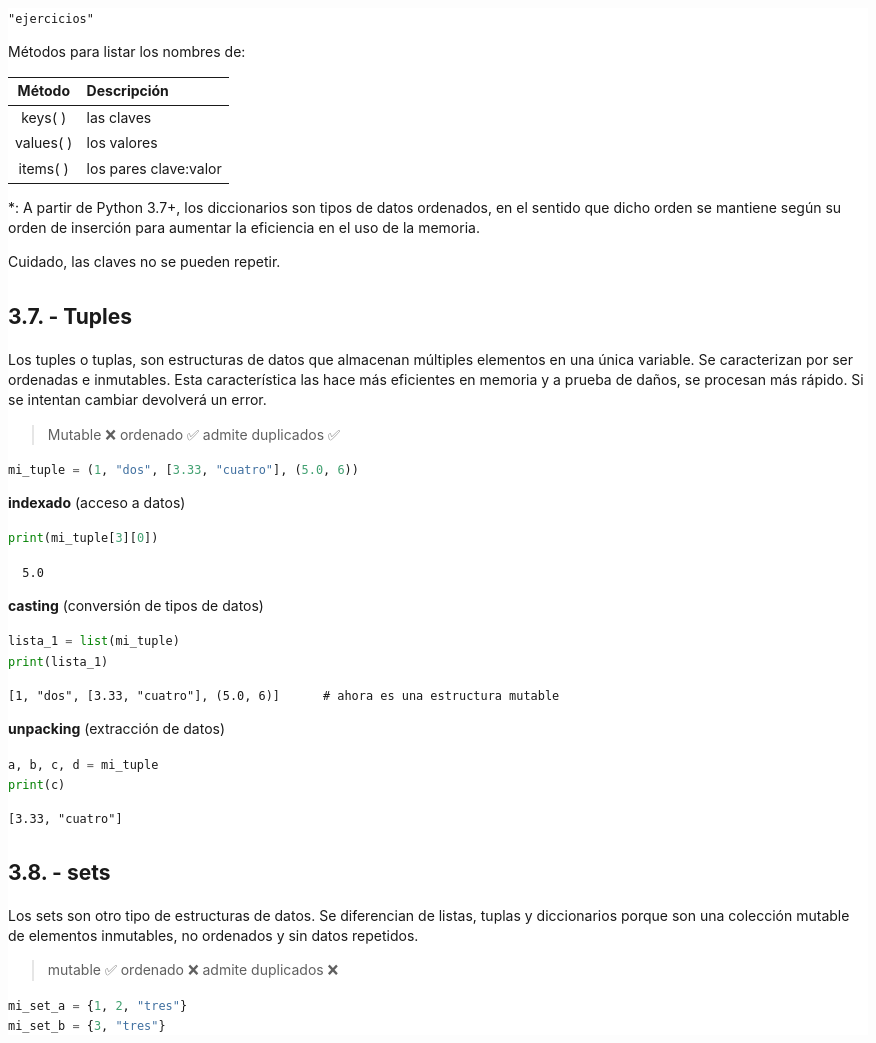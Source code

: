    "ejercicios"

Métodos para listar los nombres de:

|  Método   | Descripción           |
| :-------: | :-------------------- |
|  keys( )  | las claves            |
| values( ) | los valores           |
| items( )  | los pares clave:valor |

*: A partir de Python 3.7+, los diccionarios son tipos de datos ordenados, en el sentido que dicho orden se mantiene según su orden de inserción para aumentar la eficiencia en el uso de la memoria.

Cuidado, las claves no se pueden repetir.
## 3.7. - Tuples

Los tuples o tuplas, son estructuras de datos que almacenan múltiples elementos en una única variable. Se caracterizan por ser ordenadas e inmutables. Esta característica las hace más eficientes en memoria y a prueba de daños, se procesan más rápido. Si se intentan cambiar devolverá un error.

> Mutable ❌		ordenado ✅		admite duplicados ✅

```python
mi_tuple = (1, "dos", [3.33, "cuatro"], (5.0, 6))
```

**indexado** (acceso a datos)
```python
print(mi_tuple[3][0])
```

      5.0

**casting** (conversión de tipos de datos)
```python
lista_1 = list(mi_tuple)
print(lista_1)
```

    [1, "dos", [3.33, "cuatro"], (5.0, 6)]		# ahora es una estructura mutable
**unpacking** (extracción de datos)
```python
a, b, c, d = mi_tuple
print(c)
```

    [3.33, "cuatro"]

## 3.8. - sets

Los sets son otro tipo de estructuras de datos. Se diferencian de listas, tuplas y diccionarios porque son una colección mutable de elementos inmutables, no ordenados y sin datos repetidos.

> mutable ✅		ordenado  ❌		admite duplicados  ❌

```python
mi_set_a = {1, 2, "tres"}
mi_set_b = {3, "tres"}
```
